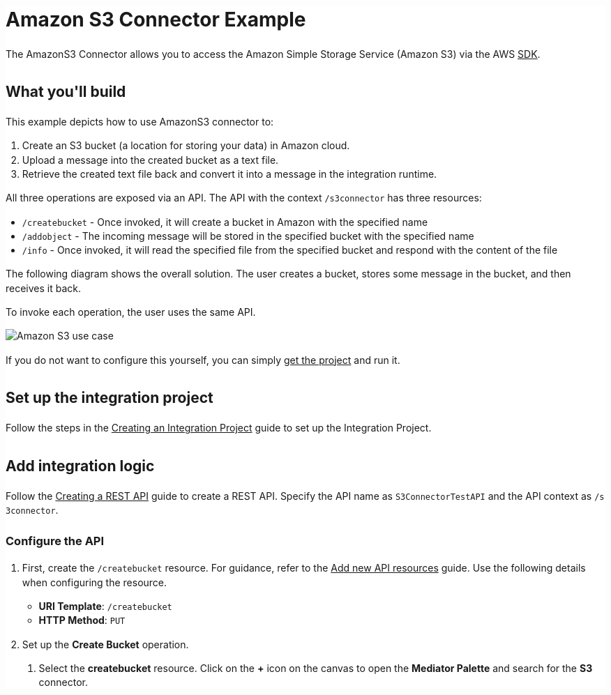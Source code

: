 # Amazon S3 Connector Example 

The AmazonS3 Connector allows you to access the Amazon Simple Storage Service (Amazon S3) via the AWS [SDK](https://aws.amazon.com/sdk-for-java/).

## What you'll build

This example depicts how to use AmazonS3 connector to:

1. Create an S3 bucket (a location for storing your data) in Amazon cloud.
2. Upload a message into the created bucket as a text file.
3. Retrieve the created text file back and convert it into a message in the integration runtime.

All three operations are exposed via an API. The API with the context `/s3connector` has three resources:

* `/createbucket` - Once invoked, it will create a bucket in Amazon with the specified name
* `/addobject`  - The incoming message will be stored in the specified bucket with the specified name
* `/info` - Once invoked, it will read the specified file from the specified bucket and respond with the content of the file

The following diagram shows the overall solution. The user creates a bucket, stores some message in the bucket, and then receives it back.

To invoke each operation, the user uses the same API.

<img src="{{base_path}}/assets/img/integrate/connectors/amazon-s3-diagram.jpg" title="Overview of Amazon S3 use case" width="800" alt="Amazon S3 use case"/>

If you do not want to configure this yourself, you can simply [get the project](#get-the-project) and run it.

## Set up the integration project

Follow the steps in the [Creating an Integration Project]({{base_path}}/develop/create-integration-project/) guide to set up the Integration Project. 

## Add integration logic

Follow the [Creating a REST API]({{base_path}}/develop/creating-artifacts/creating-an-api/) guide to create a REST API. Specify the API name as `S3ConnectorTestAPI` and the API context as `/s3connector`.

### Configure the API

1. First, create the `/createbucket` resource. For guidance, refer to the [Add new API resources]({{base_path}}/develop/creating-artifacts/creating-an-api/#add-new-api-resources) guide. Use the following details when configuring the resource.
    - **URI Template**: `/createbucket`
    - **HTTP Method**: `PUT`

2. Set up the **Create Bucket** operation.
    1. Select the **createbucket** resource. Click on the **+** icon on the canvas to open the **Mediator Palette** and search for the **S3** connector.
